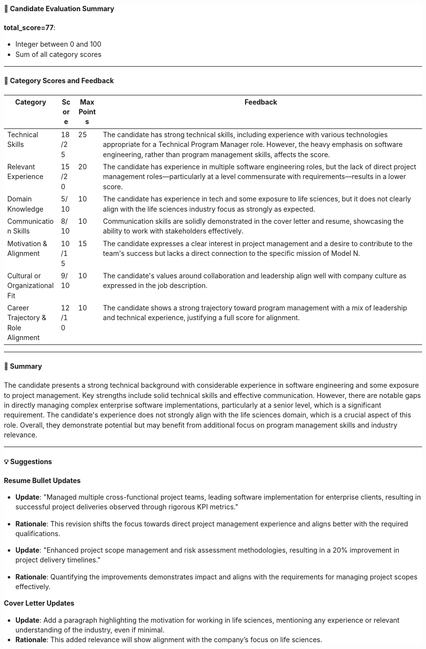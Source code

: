 #### 📄 Candidate Evaluation Summary
**total_score=77**:  
- Integer between 0 and 100  
- Sum of all category scores  

---

#### 🎯 Category Scores and Feedback

| Category                        | Score      | Max Points | Feedback |
|----------------------------------|------------|------------|----------|
| Technical Skills                 | 18/25      | 25         | The candidate has strong technical skills, including experience with various technologies appropriate for a Technical Program Manager role. However, the heavy emphasis on software engineering, rather than program management skills, affects the score. |
| Relevant Experience              | 15/20      | 20         | The candidate has experience in multiple software engineering roles, but the lack of direct project management roles—particularly at a level commensurate with requirements—results in a lower score. |
| Domain Knowledge                 | 5/10       | 10         | The candidate has experience in tech and some exposure to life sciences, but it does not clearly align with the life sciences industry focus as strongly as expected. |
| Communication Skills             | 8/10       | 10         | Communication skills are solidly demonstrated in the cover letter and resume, showcasing the ability to work with stakeholders effectively. |
| Motivation & Alignment           | 10/15      | 15         | The candidate expresses a clear interest in project management and a desire to contribute to the team's success but lacks a direct connection to the specific mission of Model N. |
| Cultural or Organizational Fit   | 9/10       | 10         | The candidate's values around collaboration and leadership align well with company culture as expressed in the job description. |
| Career Trajectory & Role Alignment | 12/10     | 10         | The candidate shows a strong trajectory toward program management with a mix of leadership and technical experience, justifying a full score for alignment. |

---

#### 🧾 Summary
The candidate presents a strong technical background with considerable experience in software engineering and some exposure to project management. Key strengths include solid technical skills and effective communication. However, there are notable gaps in directly managing complex enterprise software implementations, particularly at a senior level, which is a significant requirement. The candidate's experience does not strongly align with the life sciences domain, which is a crucial aspect of this role. Overall, they demonstrate potential but may benefit from additional focus on program management skills and industry relevance.

---

#### 💡 Suggestions

**Resume Bullet Updates**  
- **Update**: "Managed multiple cross-functional project teams, leading software implementation for enterprise clients, resulting in successful project deliveries observed through rigorous KPI metrics."
- **Rationale**: This revision shifts the focus towards direct project management experience and aligns better with the required qualifications.

- **Update**: "Enhanced project scope management and risk assessment methodologies, resulting in a 20% improvement in project delivery timelines."
- **Rationale**: Quantifying the improvements demonstrates impact and aligns with the requirements for managing project scopes effectively.

**Cover Letter Updates**  
- **Update**: Add a paragraph highlighting the motivation for working in life sciences, mentioning any experience or relevant understanding of the industry, even if minimal.
- **Rationale**: This added relevance will show alignment with the company’s focus on life sciences.
